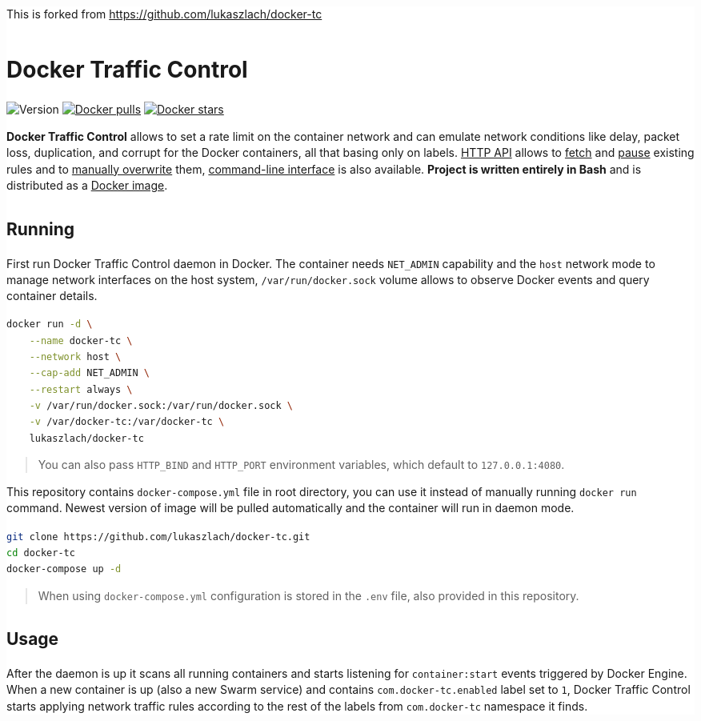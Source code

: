 This is forked from https://github.com/lukaszlach/docker-tc 

# Docker Traffic Control

![Version](https://img.shields.io/badge/version-18.12-lightgrey.svg?style=flat)
[![Docker pulls](https://img.shields.io/docker/pulls/lukaszlach/docker-tc.svg?label=docker+pulls)](https://hub.docker.com/r/lukaszlach/docker-tc)
[![Docker stars](https://img.shields.io/docker/stars/lukaszlach/docker-tc.svg?label=docker+stars)](https://hub.docker.com/r/lukaszlach/docker-tc)

**Docker Traffic Control** allows to set a rate limit on the container network and can emulate network conditions like delay, packet loss, duplication, and corrupt for the Docker containers, all that basing only on labels. [HTTP API](#http-api) allows to [fetch](#get) and [pause](#delete) existing rules and to [manually overwrite](#post) them, [command-line interface](#command-line) is also available. **Project is written entirely in Bash** and is distributed as a [Docker image](https://hub.docker.com/r/lukaszlach/docker-tc/).

## Running

First run Docker Traffic Control daemon in Docker. The container needs `NET_ADMIN` capability and the `host` network mode to manage network interfaces on the host system, `/var/run/docker.sock` volume allows to observe Docker events and query container details.

```bash
docker run -d \
    --name docker-tc \
    --network host \
    --cap-add NET_ADMIN \
    --restart always \
    -v /var/run/docker.sock:/var/run/docker.sock \
    -v /var/docker-tc:/var/docker-tc \
    lukaszlach/docker-tc
```

> You can also pass `HTTP_BIND` and `HTTP_PORT` environment variables, which default to `127.0.0.1:4080`.

This repository contains `docker-compose.yml` file in root directory, you can use it instead of manually running `docker run` command. Newest version of image will be pulled automatically and the container will run in daemon mode.

```bash
git clone https://github.com/lukaszlach/docker-tc.git
cd docker-tc
docker-compose up -d
```

> When using `docker-compose.yml` configuration is stored in the `.env` file, also provided in this repository.

## Usage

After the daemon is up it scans all running containers and starts listening for `container:start` events triggered by Docker Engine. When a new container is up (also a new Swarm service) and contains `com.docker-tc.enabled` label set to `1`, Docker Traffic Control starts applying network traffic rules according to the rest of the labels from `com.docker-tc` namespace it finds.
